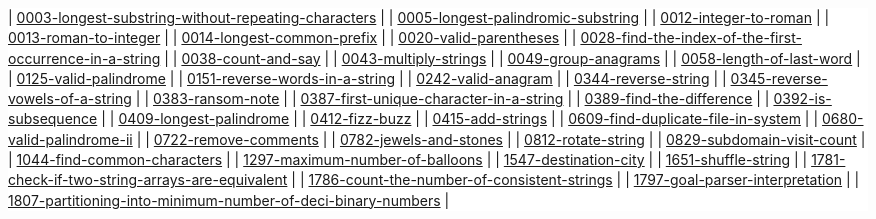 | [0003-longest-substring-without-repeating-characters](https://github.com/nathnael1/A2SV-Competitive-programming/tree/master/0003-longest-substring-without-repeating-characters) |
| [0005-longest-palindromic-substring](https://github.com/nathnael1/A2SV-Competitive-programming/tree/master/0005-longest-palindromic-substring) |
| [0012-integer-to-roman](https://github.com/nathnael1/A2SV-Competitive-programming/tree/master/0012-integer-to-roman) |
| [0013-roman-to-integer](https://github.com/nathnael1/A2SV-Competitive-programming/tree/master/0013-roman-to-integer) |
| [0014-longest-common-prefix](https://github.com/nathnael1/A2SV-Competitive-programming/tree/master/0014-longest-common-prefix) |
| [0020-valid-parentheses](https://github.com/nathnael1/A2SV-Competitive-programming/tree/master/0020-valid-parentheses) |
| [0028-find-the-index-of-the-first-occurrence-in-a-string](https://github.com/nathnael1/A2SV-Competitive-programming/tree/master/0028-find-the-index-of-the-first-occurrence-in-a-string) |
| [0038-count-and-say](https://github.com/nathnael1/A2SV-Competitive-programming/tree/master/0038-count-and-say) |
| [0043-multiply-strings](https://github.com/nathnael1/A2SV-Competitive-programming/tree/master/0043-multiply-strings) |
| [0049-group-anagrams](https://github.com/nathnael1/A2SV-Competitive-programming/tree/master/0049-group-anagrams) |
| [0058-length-of-last-word](https://github.com/nathnael1/A2SV-Competitive-programming/tree/master/0058-length-of-last-word) |
| [0125-valid-palindrome](https://github.com/nathnael1/A2SV-Competitive-programming/tree/master/0125-valid-palindrome) |
| [0151-reverse-words-in-a-string](https://github.com/nathnael1/A2SV-Competitive-programming/tree/master/0151-reverse-words-in-a-string) |
| [0242-valid-anagram](https://github.com/nathnael1/A2SV-Competitive-programming/tree/master/0242-valid-anagram) |
| [0344-reverse-string](https://github.com/nathnael1/A2SV-Competitive-programming/tree/master/0344-reverse-string) |
| [0345-reverse-vowels-of-a-string](https://github.com/nathnael1/A2SV-Competitive-programming/tree/master/0345-reverse-vowels-of-a-string) |
| [0383-ransom-note](https://github.com/nathnael1/A2SV-Competitive-programming/tree/master/0383-ransom-note) |
| [0387-first-unique-character-in-a-string](https://github.com/nathnael1/A2SV-Competitive-programming/tree/master/0387-first-unique-character-in-a-string) |
| [0389-find-the-difference](https://github.com/nathnael1/A2SV-Competitive-programming/tree/master/0389-find-the-difference) |
| [0392-is-subsequence](https://github.com/nathnael1/A2SV-Competitive-programming/tree/master/0392-is-subsequence) |
| [0409-longest-palindrome](https://github.com/nathnael1/A2SV-Competitive-programming/tree/master/0409-longest-palindrome) |
| [0412-fizz-buzz](https://github.com/nathnael1/A2SV-Competitive-programming/tree/master/0412-fizz-buzz) |
| [0415-add-strings](https://github.com/nathnael1/A2SV-Competitive-programming/tree/master/0415-add-strings) |
| [0609-find-duplicate-file-in-system](https://github.com/nathnael1/A2SV-Competitive-programming/tree/master/0609-find-duplicate-file-in-system) |
| [0680-valid-palindrome-ii](https://github.com/nathnael1/A2SV-Competitive-programming/tree/master/0680-valid-palindrome-ii) |
| [0722-remove-comments](https://github.com/nathnael1/A2SV-Competitive-programming/tree/master/0722-remove-comments) |
| [0782-jewels-and-stones](https://github.com/nathnael1/A2SV-Competitive-programming/tree/master/0782-jewels-and-stones) |
| [0812-rotate-string](https://github.com/nathnael1/A2SV-Competitive-programming/tree/master/0812-rotate-string) |
| [0829-subdomain-visit-count](https://github.com/nathnael1/A2SV-Competitive-programming/tree/master/0829-subdomain-visit-count) |
| [1044-find-common-characters](https://github.com/nathnael1/A2SV-Competitive-programming/tree/master/1044-find-common-characters) |
| [1297-maximum-number-of-balloons](https://github.com/nathnael1/A2SV-Competitive-programming/tree/master/1297-maximum-number-of-balloons) |
| [1547-destination-city](https://github.com/nathnael1/A2SV-Competitive-programming/tree/master/1547-destination-city) |
| [1651-shuffle-string](https://github.com/nathnael1/A2SV-Competitive-programming/tree/master/1651-shuffle-string) |
| [1781-check-if-two-string-arrays-are-equivalent](https://github.com/nathnael1/A2SV-Competitive-programming/tree/master/1781-check-if-two-string-arrays-are-equivalent) |
| [1786-count-the-number-of-consistent-strings](https://github.com/nathnael1/A2SV-Competitive-programming/tree/master/1786-count-the-number-of-consistent-strings) |
| [1797-goal-parser-interpretation](https://github.com/nathnael1/A2SV-Competitive-programming/tree/master/1797-goal-parser-interpretation) |
| [1807-partitioning-into-minimum-number-of-deci-binary-numbers](https://github.com/nathnael1/A2SV-Competitive-programming/tree/master/1807-partitioning-into-minimum-number-of-deci-binary-numbers) |